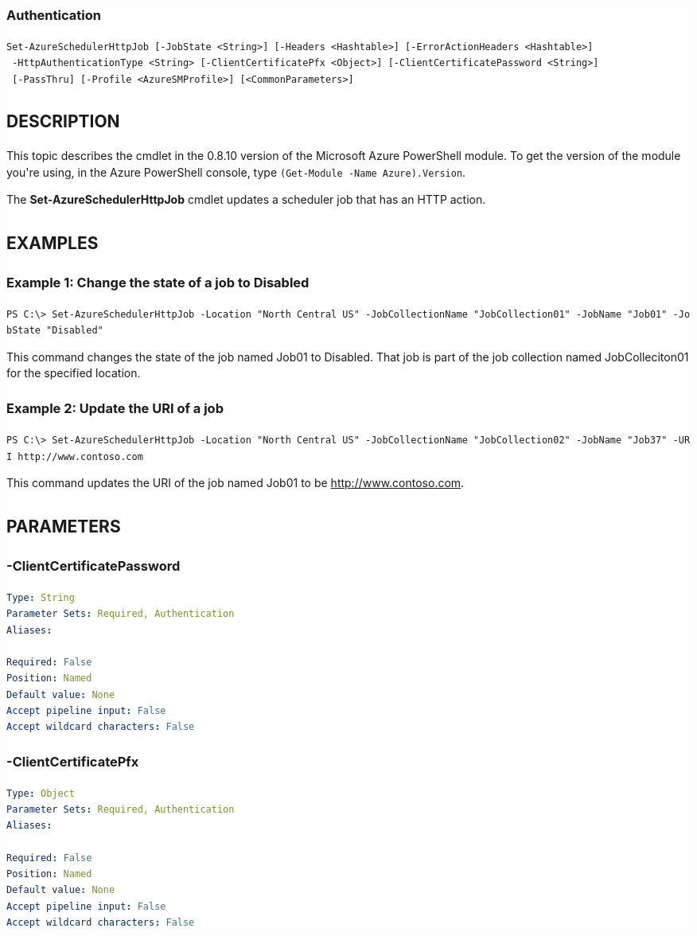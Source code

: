 ### Authentication
```
Set-AzureSchedulerHttpJob [-JobState <String>] [-Headers <Hashtable>] [-ErrorActionHeaders <Hashtable>]
 -HttpAuthenticationType <String> [-ClientCertificatePfx <Object>] [-ClientCertificatePassword <String>]
 [-PassThru] [-Profile <AzureSMProfile>] [<CommonParameters>]
```

## DESCRIPTION
This topic describes the cmdlet in the 0.8.10 version of the Microsoft Azure PowerShell module.
To get the version of the module you're using, in the Azure PowerShell console, type `(Get-Module -Name Azure).Version`.

The **Set-AzureSchedulerHttpJob** cmdlet updates a scheduler job that has an HTTP action.

## EXAMPLES

### Example 1: Change the state of a job to Disabled
```
PS C:\> Set-AzureSchedulerHttpJob -Location "North Central US" -JobCollectionName "JobCollection01" -JobName "Job01" -JobState "Disabled"
```

This command changes the state of the job named Job01 to Disabled.
That job is part of the job collection named JobColleciton01 for the specified location.

### Example 2: Update the URI of a job
```
PS C:\> Set-AzureSchedulerHttpJob -Location "North Central US" -JobCollectionName "JobCollection02" -JobName "Job37" -URI http://www.contoso.com
```

This command updates the URI of the job named Job01 to be http://www.contoso.com.

## PARAMETERS

### -ClientCertificatePassword
```yaml
Type: String
Parameter Sets: Required, Authentication
Aliases: 

Required: False
Position: Named
Default value: None
Accept pipeline input: False
Accept wildcard characters: False
```

### -ClientCertificatePfx
```yaml
Type: Object
Parameter Sets: Required, Authentication
Aliases: 

Required: False
Position: Named
Default value: None
Accept pipeline input: False
Accept wildcard characters: False
```
